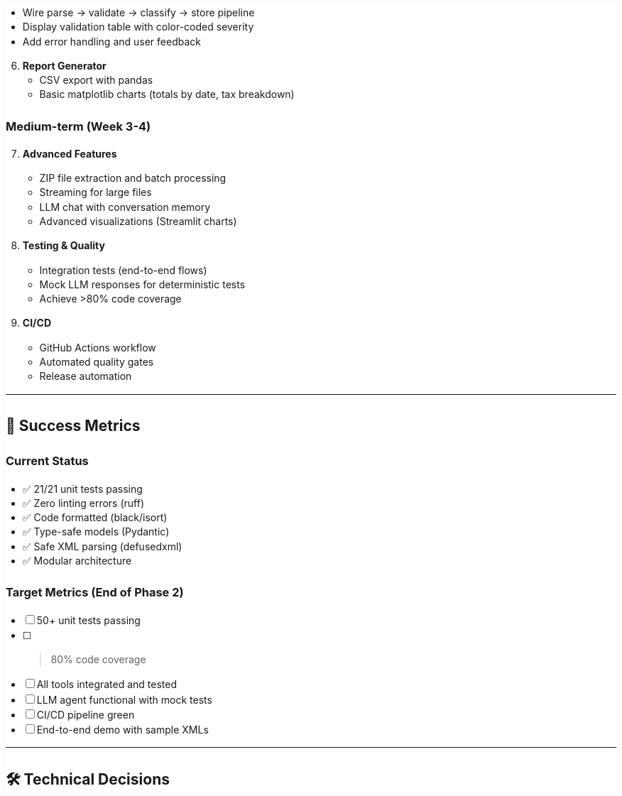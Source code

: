    - Wire parse → validate → classify → store pipeline
   - Display validation table with color-coded severity
   - Add error handling and user feedback

6. **Report Generator**
   - CSV export with pandas
   - Basic matplotlib charts (totals by date, tax breakdown)

### Medium-term (Week 3-4)

7. **Advanced Features**

   - ZIP file extraction and batch processing
   - Streaming for large files
   - LLM chat with conversation memory
   - Advanced visualizations (Streamlit charts)

8. **Testing & Quality**

   - Integration tests (end-to-end flows)
   - Mock LLM responses for deterministic tests
   - Achieve >80% code coverage

9. **CI/CD**
   - GitHub Actions workflow
   - Automated quality gates
   - Release automation

---

## 🎯 Success Metrics

### Current Status

- ✅ 21/21 unit tests passing
- ✅ Zero linting errors (ruff)
- ✅ Code formatted (black/isort)
- ✅ Type-safe models (Pydantic)
- ✅ Safe XML parsing (defusedxml)
- ✅ Modular architecture

### Target Metrics (End of Phase 2)

- [ ] 50+ unit tests passing
- [ ] > 80% code coverage
- [ ] All tools integrated and tested
- [ ] LLM agent functional with mock tests
- [ ] CI/CD pipeline green
- [ ] End-to-end demo with sample XMLs

---

## 🛠️ Technical Decisions
